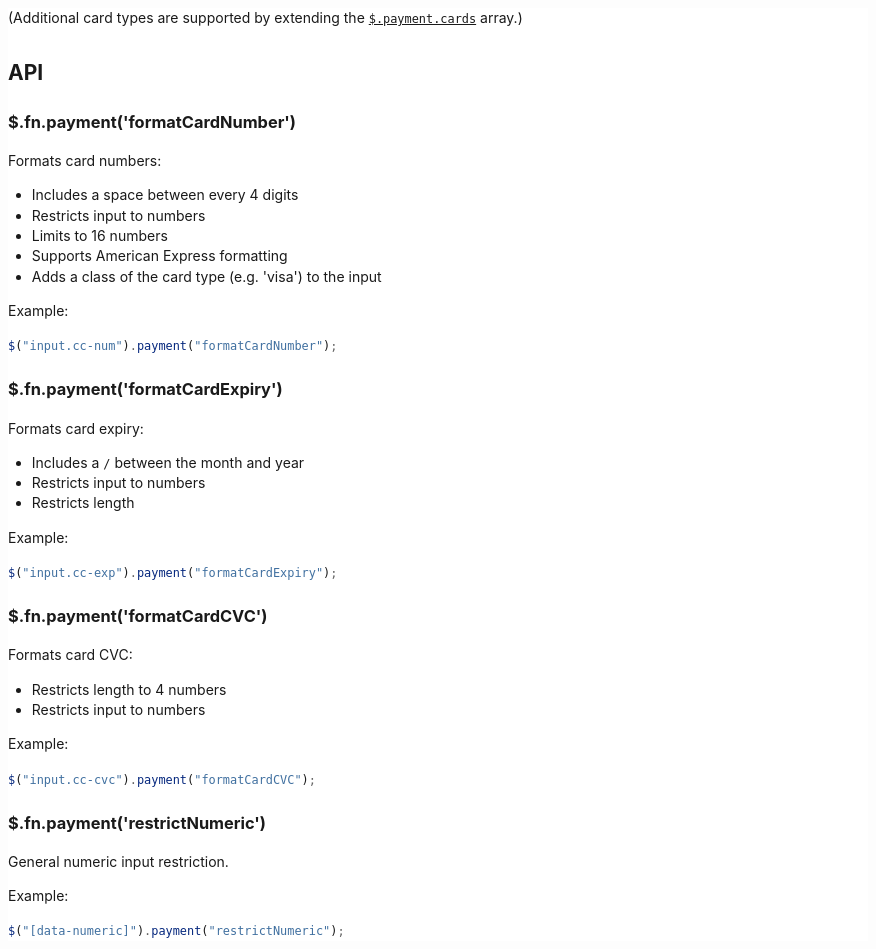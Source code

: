 (Additional card types are supported by extending the
[`$.payment.cards`](#paymentcards) array.)

## API

### $.fn.payment('formatCardNumber')

Formats card numbers:

- Includes a space between every 4 digits
- Restricts input to numbers
- Limits to 16 numbers
- Supports American Express formatting
- Adds a class of the card type (e.g. 'visa') to the input

Example:

```javascript
$("input.cc-num").payment("formatCardNumber");
```

### $.fn.payment('formatCardExpiry')

Formats card expiry:

- Includes a `/` between the month and year
- Restricts input to numbers
- Restricts length

Example:

```javascript
$("input.cc-exp").payment("formatCardExpiry");
```

### $.fn.payment('formatCardCVC')

Formats card CVC:

- Restricts length to 4 numbers
- Restricts input to numbers

Example:

```javascript
$("input.cc-cvc").payment("formatCardCVC");
```

### $.fn.payment('restrictNumeric')

General numeric input restriction.

Example:

```javascript
$("[data-numeric]").payment("restrictNumeric");
```
